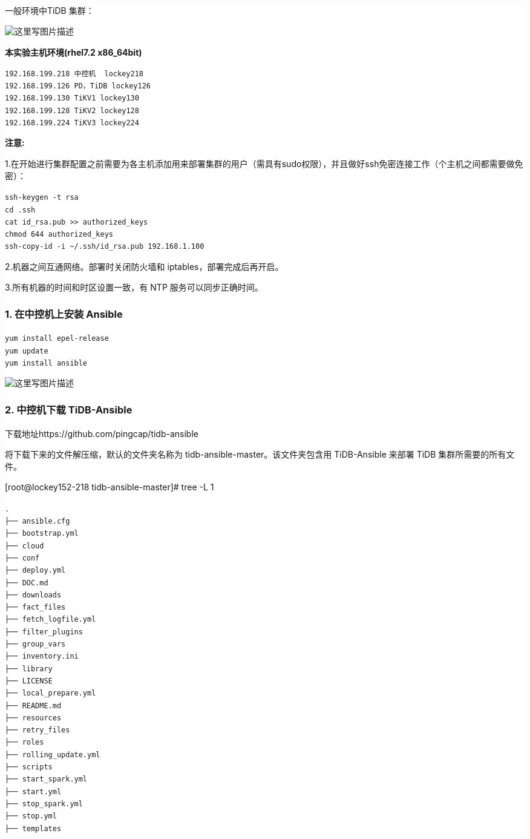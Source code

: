 一般环境中TiDB 集群：

![这里写图片描述](http://img.blog.csdn.net/20171017012703023?watermark/2/text/aHR0cDovL2Jsb2cuY3Nkbi5uZXQvTG9ja2V5MjM=/font/5a6L5L2T/fontsize/400/fill/I0JBQkFCMA==/dissolve/70/gravity/SouthEast)

**本实验主机环境(rhel7.2 x86_64bit)**

	192.168.199.218 中控机  lockey218
	192.168.199.126 PD，TiDB lockey126
	192.168.199.130 TiKV1 lockey130
	192.168.199.128 TiKV2 lockey128
	192.168.199.224 TiKV3 lockey224

**注意:**

1.在开始进行集群配置之前需要为各主机添加用来部署集群的用户（需具有sudo权限），并且做好ssh免密连接工作（个主机之间都需要做免密）：

	ssh-keygen -t rsa
	cd .ssh
	cat id_rsa.pub >> authorized_keys
	chmod 644 authorized_keys
	ssh-copy-id -i ~/.ssh/id_rsa.pub 192.168.1.100

2.机器之间互通网络。部署时关闭防火墙和 iptables，部署完成后再开启。

3.所有机器的时间和时区设置一致，有 NTP 服务可以同步正确时间。
### 1. 在中控机上安装 Ansible

	yum install epel-release
	yum update
	yum install ansible
![这里写图片描述](http://img.blog.csdn.net/20171017005126895?watermark/2/text/aHR0cDovL2Jsb2cuY3Nkbi5uZXQvTG9ja2V5MjM=/font/5a6L5L2T/fontsize/400/fill/I0JBQkFCMA==/dissolve/70/gravity/SouthEast)

### 2. 中控机下载 TiDB-Ansible

下载地址https://github.com/pingcap/tidb-ansible

将下载下来的文件解压缩，默认的文件夹名称为 tidb-ansible-master。该文件夹包含用 TiDB-Ansible 来部署 TiDB 集群所需要的所有文件。

[root@lockey152-218 tidb-ansible-master]# tree -L 1

	.
	├── ansible.cfg
	├── bootstrap.yml
	├── cloud
	├── conf
	├── deploy.yml
	├── DOC.md
	├── downloads
	├── fact_files
	├── fetch_logfile.yml
	├── filter_plugins
	├── group_vars
	├── inventory.ini
	├── library
	├── LICENSE
	├── local_prepare.yml
	├── README.md
	├── resources
	├── retry_files
	├── roles
	├── rolling_update.yml
	├── scripts
	├── start_spark.yml
	├── start.yml
	├── stop_spark.yml
	├── stop.yml
	├── templates